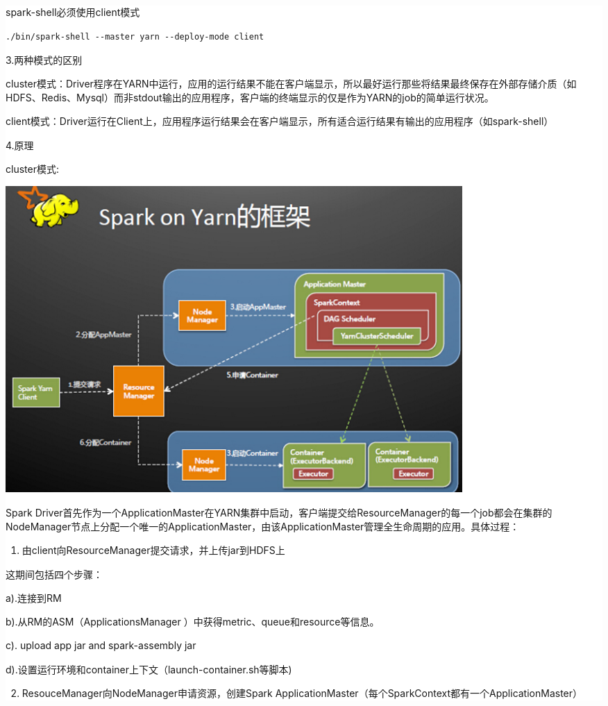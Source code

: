 spark-shell必须使用client模式

```shell
./bin/spark-shell --master yarn --deploy-mode client
```

3.两种模式的区别

cluster模式：Driver程序在YARN中运行，应用的运行结果不能在客户端显示，所以最好运行那些将结果最终保存在外部存储介质（如HDFS、Redis、Mysql）而非stdout输出的应用程序，客户端的终端显示的仅是作为YARN的job的简单运行状况。

client模式：Driver运行在Client上，应用程序运行结果会在客户端显示，所有适合运行结果有输出的应用程序（如spark-shell）

4.原理

cluster模式:

![image-20221229202313443](Spark.assets/image-20221229202313443.png)     

Spark Driver首先作为一个ApplicationMaster在YARN集群中启动，客户端提交给ResourceManager的每一个job都会在集群的NodeManager节点上分配一个唯一的ApplicationMaster，由该ApplicationMaster管理全生命周期的应用。具体过程：

1. 由client向ResourceManager提交请求，并上传jar到HDFS上

这期间包括四个步骤：

a).连接到RM

b).从RM的ASM（ApplicationsManager ）中获得metric、queue和resource等信息。

c). upload app jar and spark-assembly jar

d).设置运行环境和container上下文（launch-container.sh等脚本)

2. ResouceManager向NodeManager申请资源，创建Spark ApplicationMaster（每个SparkContext都有一个ApplicationMaster）
